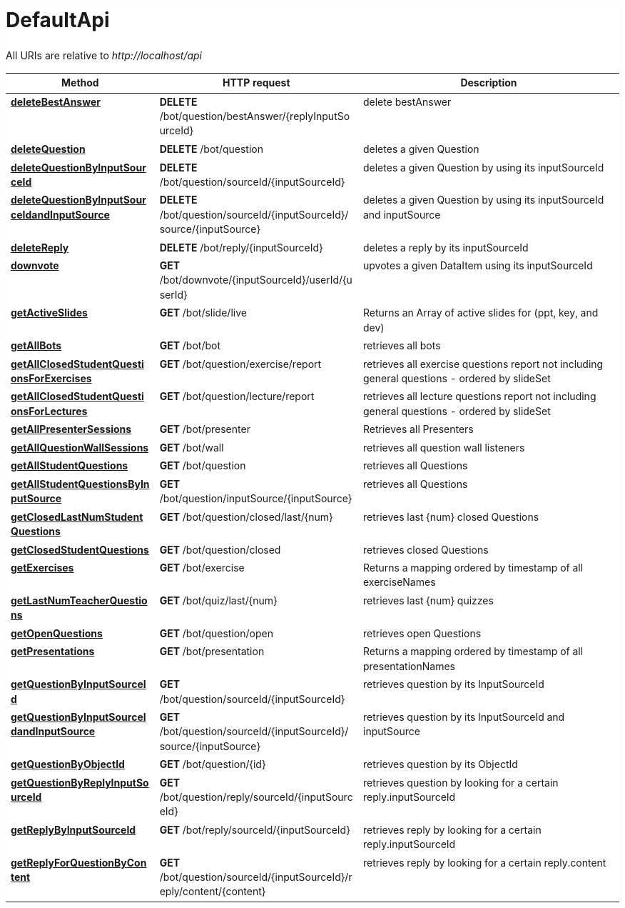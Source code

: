 # DefaultApi

All URIs are relative to *http://localhost/api*

Method | HTTP request | Description
------------- | ------------- | -------------
[**deleteBestAnswer**](DefaultApi.md#deleteBestAnswer) | **DELETE** /bot/question/bestAnswer/{replyInputSourceId} | delete bestAnswer
[**deleteQuestion**](DefaultApi.md#deleteQuestion) | **DELETE** /bot/question | deletes a given Question
[**deleteQuestionByInputSourceId**](DefaultApi.md#deleteQuestionByInputSourceId) | **DELETE** /bot/question/sourceId/{inputSourceId} | deletes a given Question by using its inputSourceId
[**deleteQuestionByInputSourceIdandInputSource**](DefaultApi.md#deleteQuestionByInputSourceIdandInputSource) | **DELETE** /bot/question/sourceId/{inputSourceId}/source/{inputSource} | deletes a given Question by using its inputSourceId and inputSource
[**deleteReply**](DefaultApi.md#deleteReply) | **DELETE** /bot/reply/{inputSourceId} | deletes a reply by its inputSourceId
[**downvote**](DefaultApi.md#downvote) | **GET** /bot/downvote/{inputSourceId}/userId/{userId} | upvotes a given DataItem using its inputSourceId
[**getActiveSlides**](DefaultApi.md#getActiveSlides) | **GET** /bot/slide/live | Returns an Array of active slides for (ppt, key, and dev)
[**getAllBots**](DefaultApi.md#getAllBots) | **GET** /bot/bot | retrieves all bots 
[**getAllClosedStudentQuestionsForExercises**](DefaultApi.md#getAllClosedStudentQuestionsForExercises) | **GET** /bot/question/exercise/report | retrieves all exercise questions report not including general questions - ordered by slideSet
[**getAllClosedStudentQuestionsForLectures**](DefaultApi.md#getAllClosedStudentQuestionsForLectures) | **GET** /bot/question/lecture/report | retrieves all lecture questions report not including general questions - ordered by slideSet
[**getAllPresenterSessions**](DefaultApi.md#getAllPresenterSessions) | **GET** /bot/presenter | Retrieves all Presenters
[**getAllQuestionWallSessions**](DefaultApi.md#getAllQuestionWallSessions) | **GET** /bot/wall | retrieves all question wall listeners
[**getAllStudentQuestions**](DefaultApi.md#getAllStudentQuestions) | **GET** /bot/question | retrieves all Questions
[**getAllStudentQuestionsByInputSource**](DefaultApi.md#getAllStudentQuestionsByInputSource) | **GET** /bot/question/inputSource/{inputSource} | retrieves all Questions
[**getClosedLastNumStudentQuestions**](DefaultApi.md#getClosedLastNumStudentQuestions) | **GET** /bot/question/closed/last/{num} | retrieves last {num} closed Questions
[**getClosedStudentQuestions**](DefaultApi.md#getClosedStudentQuestions) | **GET** /bot/question/closed | retrieves closed Questions
[**getExercises**](DefaultApi.md#getExercises) | **GET** /bot/exercise | Returns a mapping ordered by timestamp of all exerciseNames
[**getLastNumTeacherQuestions**](DefaultApi.md#getLastNumTeacherQuestions) | **GET** /bot/quiz/last/{num} | retrieves last {num} quizzes
[**getOpenQuestions**](DefaultApi.md#getOpenQuestions) | **GET** /bot/question/open | retrieves open Questions
[**getPresentations**](DefaultApi.md#getPresentations) | **GET** /bot/presentation | Returns a mapping ordered by timestamp of all presentationNames
[**getQuestionByInputSourceId**](DefaultApi.md#getQuestionByInputSourceId) | **GET** /bot/question/sourceId/{inputSourceId} | retrieves question by its InputSourceId
[**getQuestionByInputSourceIdandInputSource**](DefaultApi.md#getQuestionByInputSourceIdandInputSource) | **GET** /bot/question/sourceId/{inputSourceId}/source/{inputSource} | retrieves question by its InputSourceId and inputSource
[**getQuestionByObjectId**](DefaultApi.md#getQuestionByObjectId) | **GET** /bot/question/{id} | retrieves question by its ObjectId
[**getQuestionByReplyInputSourceId**](DefaultApi.md#getQuestionByReplyInputSourceId) | **GET** /bot/question/reply/sourceId/{inputSourceId} | retrieves question by looking for a certain reply.inputSourceId
[**getReplyByInputSourceId**](DefaultApi.md#getReplyByInputSourceId) | **GET** /bot/reply/sourceId/{inputSourceId} | retrieves reply by looking for a certain reply.inputSourceId
[**getReplyForQuestionByContent**](DefaultApi.md#getReplyForQuestionByContent) | **GET** /bot/question/sourceId/{inputSourceId}/reply/content/{content} | retrieves reply by looking for a certain reply.content